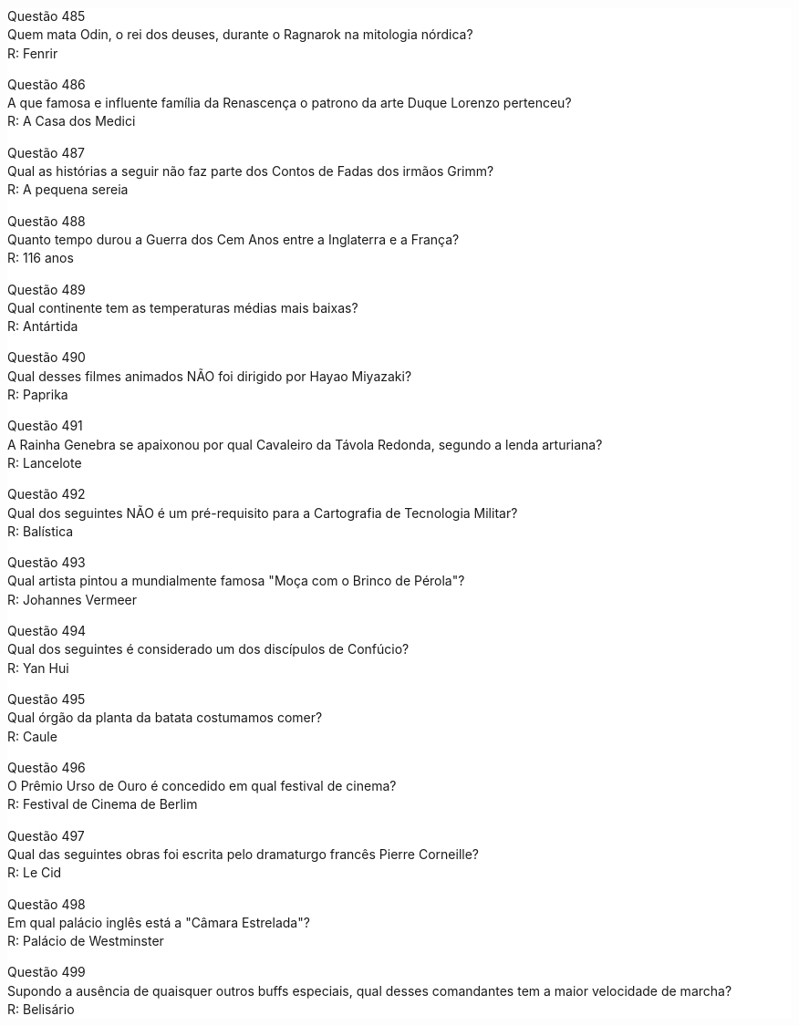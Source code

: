 Questão 485\
Quem mata Odin, o rei dos deuses, durante o Ragnarok na mitologia nórdica?\
R: Fenrir

Questão 486\
A que famosa e influente família da Renascença o patrono da arte Duque Lorenzo pertenceu?\
R: A Casa dos Medici

Questão 487\
Qual as histórias a seguir não faz parte dos Contos de Fadas dos irmãos Grimm?\
R: A pequena sereia

Questão 488\
Quanto tempo durou a Guerra dos Cem Anos entre a Inglaterra e a França?\
R: 116 anos

Questão 489\
Qual continente tem as temperaturas médias mais baixas?\
R: Antártida

Questão 490\
Qual desses filmes animados NÃO foi dirigido por Hayao Miyazaki?\
R: Paprika

Questão 491\
A Rainha Genebra se apaixonou por qual Cavaleiro da Távola Redonda, segundo a lenda arturiana?\
R: Lancelote

Questão 492\
Qual dos seguintes NÃO é um pré-requisito para a Cartografia de Tecnologia Militar?\
R: Balística

Questão 493\
Qual artista pintou a mundialmente famosa "Moça com o Brinco de Pérola"?\
R: Johannes Vermeer

Questão 494\
Qual dos seguintes é considerado um dos discípulos de Confúcio?\
R: Yan Hui

Questão 495\
Qual órgão da planta da batata costumamos comer?\
R: Caule

Questão 496\
O Prêmio Urso de Ouro é concedido em qual festival de cinema?\
R: Festival de Cinema de Berlim

Questão 497\
Qual das seguintes obras foi escrita pelo dramaturgo francês Pierre Corneille?\
R: Le Cid

Questão 498\
Em qual palácio inglês está a "Câmara Estrelada"?\
R: Palácio de Westminster

Questão 499\
Supondo a ausência de quaisquer outros buffs especiais, qual desses comandantes tem a maior velocidade de marcha?\
R: Belisário
